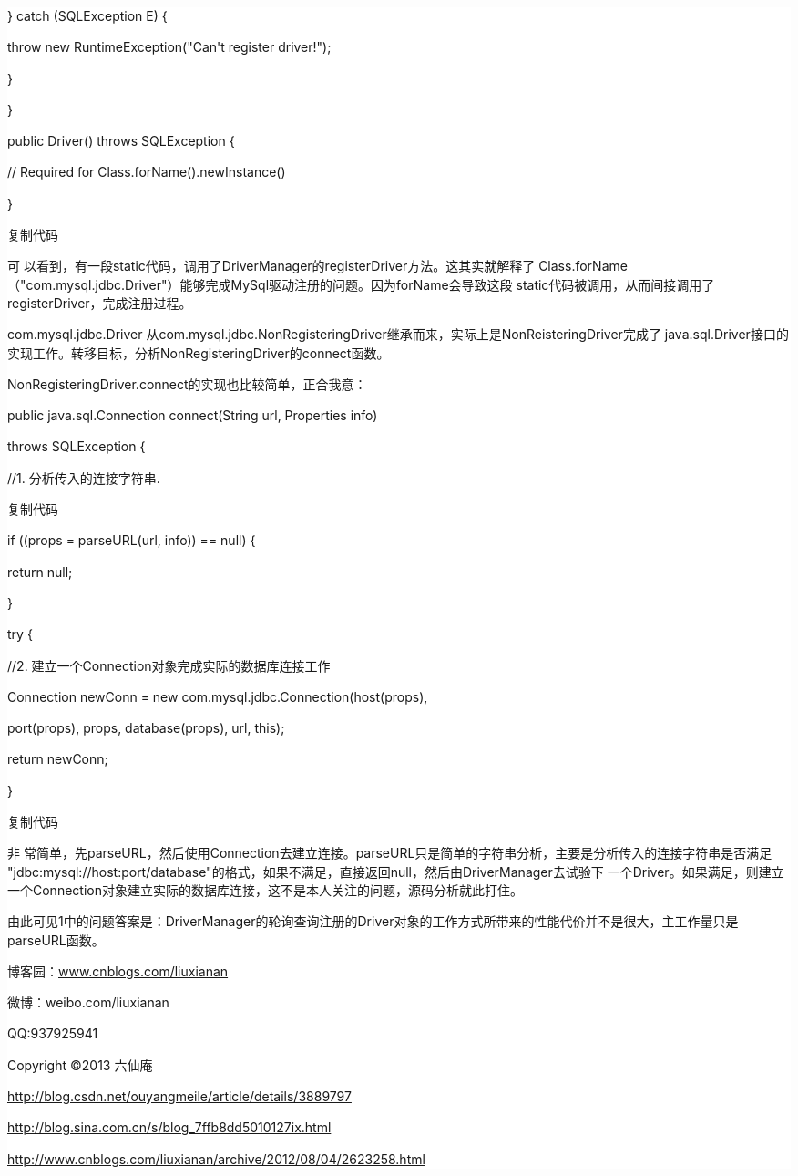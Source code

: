 } catch (SQLException E) {

throw new RuntimeException("Can't register driver!");

}

}

public Driver() throws SQLException {

// Required for Class.forName().newInstance()

}

复制代码


可 以看到，有一段static代码，调用了DriverManager的registerDriver方法。这其实就解释了 Class.forName（"com.mysql.jdbc.Driver"）能够完成MySql驱动注册的问题。因为forName会导致这段 static代码被调用，从而间接调用了registerDriver，完成注册过程。


com.mysql.jdbc.Driver 从com.mysql.jdbc.NonRegisteringDriver继承而来，实际上是NonReisteringDriver完成了 java.sql.Driver接口的实现工作。转移目标，分析NonRegisteringDriver的connect函数。


NonRegisteringDriver.connect的实现也比较简单，正合我意：


public java.sql.Connection connect(String url, Properties info)

throws SQLException {


//1. 分析传入的连接字符串.

复制代码

if ((props = parseURL(url, info)) == null) {

return null;

}

try {

//2. 建立一个Connection对象完成实际的数据库连接工作

Connection newConn = new com.mysql.jdbc.Connection(host(props),

port(props), props, database(props), url, this);

return newConn;


}

复制代码

非 常简单，先parseURL，然后使用Connection去建立连接。parseURL只是简单的字符串分析，主要是分析传入的连接字符串是否满足 "jdbc:mysql://host:port/database"的格式，如果不满足，直接返回null，然后由DriverManager去试验下 一个Driver。如果满足，则建立一个Connection对象建立实际的数据库连接，这不是本人关注的问题，源码分析就此打住。


由此可见1中的问题答案是：DriverManager的轮询查询注册的Driver对象的工作方式所带来的性能代价并不是很大，主工作量只是parseURL函数。

博客园：www.cnblogs.com/liuxianan

微博：weibo.com/liuxianan

QQ:937925941

Copyright ©2013 六仙庵

<http://blog.csdn.net/ouyangmeile/article/details/3889797>

<http://blog.sina.com.cn/s/blog_7ffb8dd5010127ix.html>

<http://www.cnblogs.com/liuxianan/archive/2012/08/04/2623258.html>